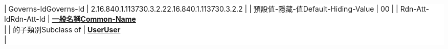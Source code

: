 | <span data-ttu-id="10cd1-135">Governs-Id</span><span class="sxs-lookup"><span data-stu-id="10cd1-135">Governs-Id</span></span>                  | <span data-ttu-id="10cd1-136">2.16.840.1.113730.3.2.2</span><span class="sxs-lookup"><span data-stu-id="10cd1-136">2.16.840.1.113730.3.2.2</span></span>                                                                                                                                                                                                                                                                                                                                                                                                                                                                                                                                                                                                                                                                                                                                                                                                                                                                                                                                                                                                                                                                      |
| <span data-ttu-id="10cd1-137">預設值-隱藏-值</span><span class="sxs-lookup"><span data-stu-id="10cd1-137">Default-Hiding-Value</span></span>        | <span data-ttu-id="10cd1-138">0</span><span class="sxs-lookup"><span data-stu-id="10cd1-138">0</span></span>                                                                                                                                                                                                                                                                                                                                                                                                                                                                                                                                                                                                                                                                                                                                                                                                                                                                                                                                                                                                                                                                                            |
| <span data-ttu-id="10cd1-139">Rdn-Att-Id</span><span class="sxs-lookup"><span data-stu-id="10cd1-139">Rdn-Att-Id</span></span>                  | [<span data-ttu-id="10cd1-140">**一般名稱**</span><span class="sxs-lookup"><span data-stu-id="10cd1-140">**Common-Name**</span></span>](a-cn.md)<br/>                                                                                                                                                                                                                                                                                                                                                                                                                                                                                                                                                                                                                                                                                                                                                                                                                                                                                                                                                                                                                                                       |
| <span data-ttu-id="10cd1-141">的子類別</span><span class="sxs-lookup"><span data-stu-id="10cd1-141">Subclass of</span></span>                 | [<span data-ttu-id="10cd1-142">**User**</span><span class="sxs-lookup"><span data-stu-id="10cd1-142">**User**</span></span>](c-user.md)<br/>                                                                                                                                                                                                                                                                                                                                                                                                                                                                                                                                                                                                                                                                                                                                                                                                                                                                                                                                                                                                                                                            |